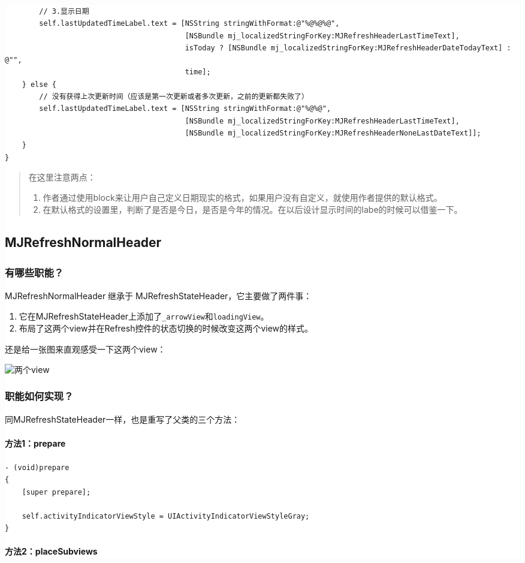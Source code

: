```objc
        // 3.显示日期
        self.lastUpdatedTimeLabel.text = [NSString stringWithFormat:@"%@%@%@",
                                          [NSBundle mj_localizedStringForKey:MJRefreshHeaderLastTimeText],
                                          isToday ? [NSBundle mj_localizedStringForKey:MJRefreshHeaderDateTodayText] : @"",
                                          time];
    } else {
        // 没有获得上次更新时间（应该是第一次更新或者多次更新，之前的更新都失败了）
        self.lastUpdatedTimeLabel.text = [NSString stringWithFormat:@"%@%@",
                                          [NSBundle mj_localizedStringForKey:MJRefreshHeaderLastTimeText],
                                          [NSBundle mj_localizedStringForKey:MJRefreshHeaderNoneLastDateText]];
    }
}

```

>在这里注意两点：
>1. 作者通过使用block来让用户自己定义日期现实的格式，如果用户没有自定义，就使用作者提供的默认格式。
>2. 在默认格式的设置里，判断了是否是今日，是否是今年的情况。在以后设计显示时间的labe的时候可以借鉴一下。


## MJRefreshNormalHeader

### 有哪些职能？

MJRefreshNormalHeader 继承于 MJRefreshStateHeader，它主要做了两件事：

1. 它在MJRefreshStateHeader上添加了``_arrowView``和``loadingView``。
2. 布局了这两个view并在Refresh控件的状态切换的时候改变这两个view的样式。

还是给一张图来直观感受一下这两个view：

![两个view](https://jknight-blog.oss-cn-shanghai.aliyuncs.com/source_code_analysis/mjrefresh_loadingview.png)

### 职能如何实现？

同MJRefreshStateHeader一样，也是重写了父类的三个方法：

#### 方法1：prepare
```objc
- (void)prepare
{
    [super prepare];
    
    self.activityIndicatorViewStyle = UIActivityIndicatorViewStyleGray;
}
```

#### 方法2：placeSubviews
